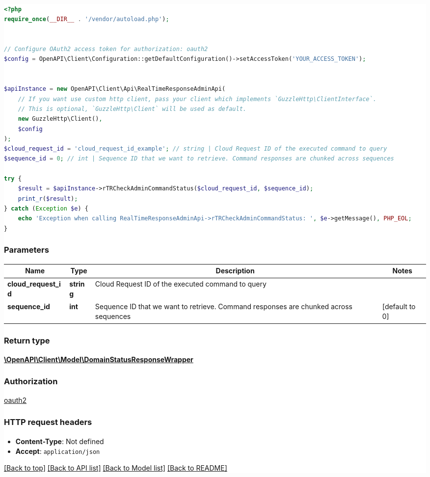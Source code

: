 ```php
<?php
require_once(__DIR__ . '/vendor/autoload.php');


// Configure OAuth2 access token for authorization: oauth2
$config = OpenAPI\Client\Configuration::getDefaultConfiguration()->setAccessToken('YOUR_ACCESS_TOKEN');


$apiInstance = new OpenAPI\Client\Api\RealTimeResponseAdminApi(
    // If you want use custom http client, pass your client which implements `GuzzleHttp\ClientInterface`.
    // This is optional, `GuzzleHttp\Client` will be used as default.
    new GuzzleHttp\Client(),
    $config
);
$cloud_request_id = 'cloud_request_id_example'; // string | Cloud Request ID of the executed command to query
$sequence_id = 0; // int | Sequence ID that we want to retrieve. Command responses are chunked across sequences

try {
    $result = $apiInstance->rTRCheckAdminCommandStatus($cloud_request_id, $sequence_id);
    print_r($result);
} catch (Exception $e) {
    echo 'Exception when calling RealTimeResponseAdminApi->rTRCheckAdminCommandStatus: ', $e->getMessage(), PHP_EOL;
}
```

### Parameters

Name | Type | Description  | Notes
------------- | ------------- | ------------- | -------------
 **cloud_request_id** | **string**| Cloud Request ID of the executed command to query |
 **sequence_id** | **int**| Sequence ID that we want to retrieve. Command responses are chunked across sequences | [default to 0]

### Return type

[**\OpenAPI\Client\Model\DomainStatusResponseWrapper**](../Model/DomainStatusResponseWrapper.md)

### Authorization

[oauth2](../../README.md#oauth2)

### HTTP request headers

- **Content-Type**: Not defined
- **Accept**: `application/json`

[[Back to top]](#) [[Back to API list]](../../README.md#endpoints)
[[Back to Model list]](../../README.md#models)
[[Back to README]](../../README.md)
